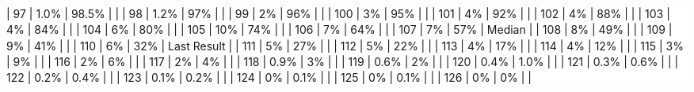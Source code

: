 | 97 | 1.0% | 98.5% |  |
| 98 | 1.2% | 97% |  |
| 99 | 2% | 96% |  |
| 100 | 3% | 95% |  |
| 101 | 4% | 92% |  |
| 102 | 4% | 88% |  |
| 103 | 4% | 84% |  |
| 104 | 6% | 80% |  |
| 105 | 10% | 74% |  |
| 106 | 7% | 64% |  |
| 107 | 7% | 57% | Median |
| 108 | 8% | 49% |  |
| 109 | 9% | 41% |  |
| 110 | 6% | 32% | Last Result |
| 111 | 5% | 27% |  |
| 112 | 5% | 22% |  |
| 113 | 4% | 17% |  |
| 114 | 4% | 12% |  |
| 115 | 3% | 9% |  |
| 116 | 2% | 6% |  |
| 117 | 2% | 4% |  |
| 118 | 0.9% | 3% |  |
| 119 | 0.6% | 2% |  |
| 120 | 0.4% | 1.0% |  |
| 121 | 0.3% | 0.6% |  |
| 122 | 0.2% | 0.4% |  |
| 123 | 0.1% | 0.2% |  |
| 124 | 0% | 0.1% |  |
| 125 | 0% | 0.1% |  |
| 126 | 0% | 0% |  |
